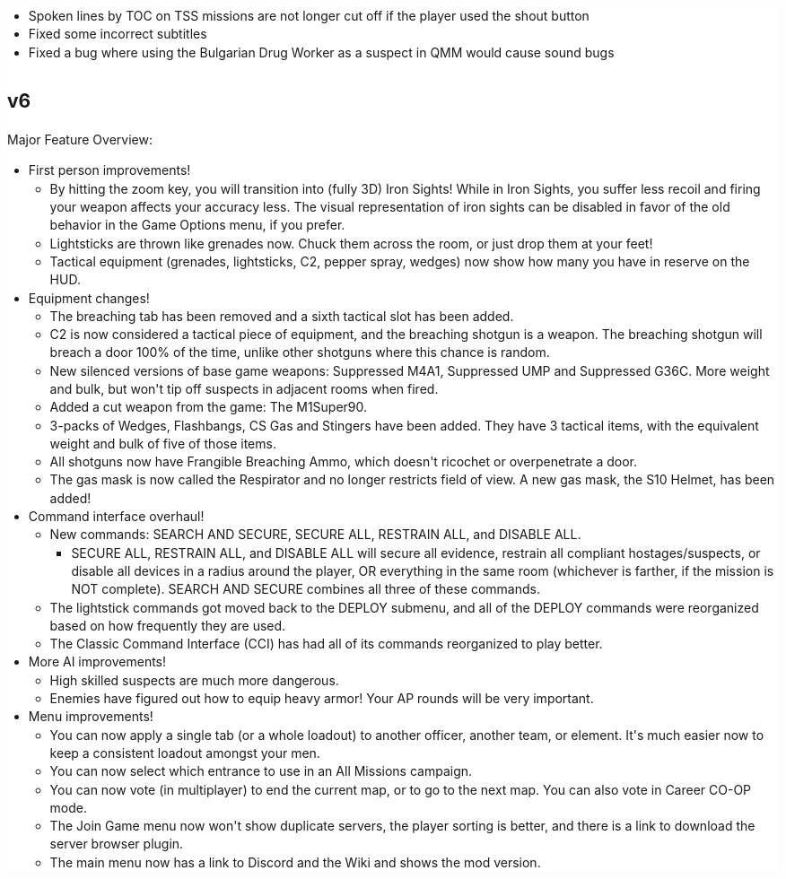  - Spoken lines by TOC on TSS missions are not longer cut off if the player used the shout button
 - Fixed some incorrect subtitles
 - Fixed a bug where using the Bulgarian Drug Worker as a suspect in QMM would cause sound bugs


## v6

Major Feature Overview:

- First person improvements!
  * By hitting the zoom key, you will transition into (fully 3D) Iron Sights! While in Iron Sights, you suffer less recoil and firing your weapon affects your accuracy less. The visual representation of iron sights can be disabled in favor of the old behavior in the Game Options menu, if you prefer.
  * Lightsticks are thrown like grenades now. Chuck them across the room, or just drop them at your feet!
  * Tactical equipment (grenades, lightsticks, C2, pepper spray, wedges) now show how many you have in reserve on the HUD.
- Equipment changes!
  * The breaching tab has been removed and a sixth tactical slot has been added.
  * C2 is now considered a tactical piece of equipment, and the breaching shotgun is a weapon. The breaching shotgun will breach a door 100% of the time, unlike other shotguns where this chance is random.
  * New silenced versions of base game weapons: Suppressed M4A1, Suppressed UMP and Suppressed G36C. More weight and bulk, but won't tip off suspects in adjacent rooms when fired.
  * Added a cut weapon from the game: The M1Super90.
  * 3-packs of Wedges, Flashbangs, CS Gas and Stingers have been added. They have 3 tactical items, with the equivalent weight and bulk of five of those items.
  * All shotguns now have Frangible Breaching Ammo, which doesn't ricochet or overpenetrate a door.
  * The gas mask is now called the Respirator and no longer restricts field of view. A new gas mask, the S10 Helmet, has been added!
- Command interface overhaul!
  * New commands: SEARCH AND SECURE, SECURE ALL, RESTRAIN ALL, and DISABLE ALL.
     * SECURE ALL, RESTRAIN ALL, and DISABLE ALL will secure all evidence, restrain all compliant hostages/suspects, or disable all devices in a radius around the player, OR everything in the same room (whichever is farther, if the mission is NOT complete). SEARCH AND SECURE combines all three of these commands.
  * The lightstick commands got moved back to the DEPLOY submenu, and all of the DEPLOY commands were reorganized based on how frequently they are used.
  * The Classic Command Interface (CCI) has had all of its commands reorganized to play better.
- More AI improvements!
  * High skilled suspects are much more dangerous.
  * Enemies have figured out how to equip heavy armor! Your AP rounds will be very important.
- Menu improvements!
  * You can now apply a single tab (or a whole loadout) to another officer, another team, or element. It's much easier now to keep a consistent loadout amongst your men.
  * You can now select which entrance to use in an All Missions campaign.
  * You can now vote (in multiplayer) to end the current map, or to go to the next map. You can also vote in Career CO-OP mode.
  * The Join Game menu now won't show duplicate servers, the player sorting is better, and there is a link to download the server browser plugin.
  * The main menu now has a link to Discord and the Wiki and shows the mod version.
